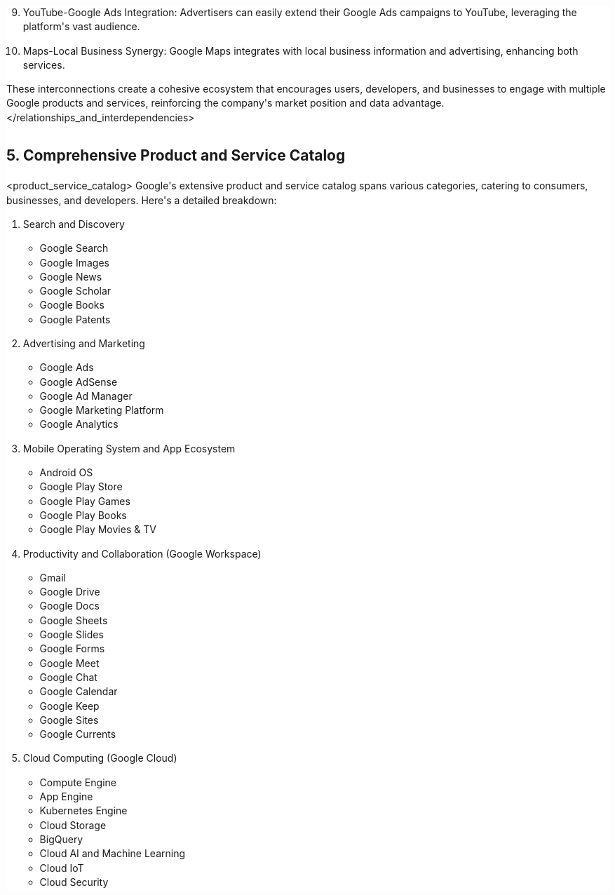 9. YouTube-Google Ads Integration: Advertisers can easily extend their Google Ads campaigns to YouTube, leveraging the platform's vast audience.

10. Maps-Local Business Synergy: Google Maps integrates with local business information and advertising, enhancing both services.

These interconnections create a cohesive ecosystem that encourages users, developers, and businesses to engage with multiple Google products and services, reinforcing the company's market position and data advantage.
</relationships_and_interdependencies>

## 5. Comprehensive Product and Service Catalog

<product_service_catalog>
Google's extensive product and service catalog spans various categories, catering to consumers, businesses, and developers. Here's a detailed breakdown:

1. Search and Discovery
   - Google Search
   - Google Images
   - Google News
   - Google Scholar
   - Google Books
   - Google Patents

2. Advertising and Marketing
   - Google Ads
   - Google AdSense
   - Google Ad Manager
   - Google Marketing Platform
   - Google Analytics

3. Mobile Operating System and App Ecosystem
   - Android OS
   - Google Play Store
   - Google Play Games
   - Google Play Books
   - Google Play Movies & TV

4. Productivity and Collaboration (Google Workspace)
   - Gmail
   - Google Drive
   - Google Docs
   - Google Sheets
   - Google Slides
   - Google Forms
   - Google Meet
   - Google Chat
   - Google Calendar
   - Google Keep
   - Google Sites
   - Google Currents

5. Cloud Computing (Google Cloud)
   - Compute Engine
   - App Engine
   - Kubernetes Engine
   - Cloud Storage
   - BigQuery
   - Cloud AI and Machine Learning
   - Cloud IoT
   - Cloud Security
